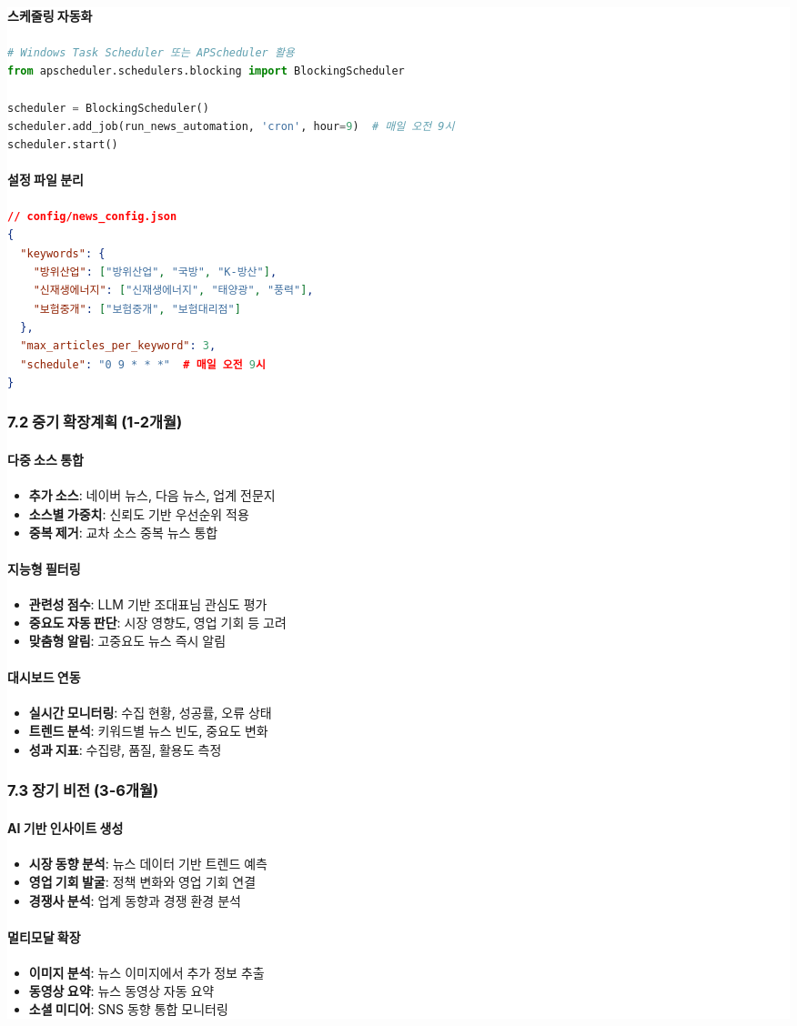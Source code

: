 #### **스케줄링 자동화**
```python
# Windows Task Scheduler 또는 APScheduler 활용
from apscheduler.schedulers.blocking import BlockingScheduler

scheduler = BlockingScheduler()
scheduler.add_job(run_news_automation, 'cron', hour=9)  # 매일 오전 9시
scheduler.start()
```

#### **설정 파일 분리**
```json
// config/news_config.json
{
  "keywords": {
    "방위산업": ["방위산업", "국방", "K-방산"],
    "신재생에너지": ["신재생에너지", "태양광", "풍력"],
    "보험중개": ["보험중개", "보험대리점"]
  },
  "max_articles_per_keyword": 3,
  "schedule": "0 9 * * *"  # 매일 오전 9시
}
```

### 7.2 중기 확장계획 (1-2개월)

#### **다중 소스 통합**
- **추가 소스**: 네이버 뉴스, 다음 뉴스, 업계 전문지
- **소스별 가중치**: 신뢰도 기반 우선순위 적용
- **중복 제거**: 교차 소스 중복 뉴스 통합

#### **지능형 필터링**
- **관련성 점수**: LLM 기반 조대표님 관심도 평가
- **중요도 자동 판단**: 시장 영향도, 영업 기회 등 고려
- **맞춤형 알림**: 고중요도 뉴스 즉시 알림

#### **대시보드 연동**
- **실시간 모니터링**: 수집 현황, 성공률, 오류 상태
- **트렌드 분석**: 키워드별 뉴스 빈도, 중요도 변화
- **성과 지표**: 수집량, 품질, 활용도 측정

### 7.3 장기 비전 (3-6개월)

#### **AI 기반 인사이트 생성**
- **시장 동향 분석**: 뉴스 데이터 기반 트렌드 예측
- **영업 기회 발굴**: 정책 변화와 영업 기회 연결
- **경쟁사 분석**: 업계 동향과 경쟁 환경 분석

#### **멀티모달 확장**
- **이미지 분석**: 뉴스 이미지에서 추가 정보 추출
- **동영상 요약**: 뉴스 동영상 자동 요약
- **소셜 미디어**: SNS 동향 통합 모니터링
